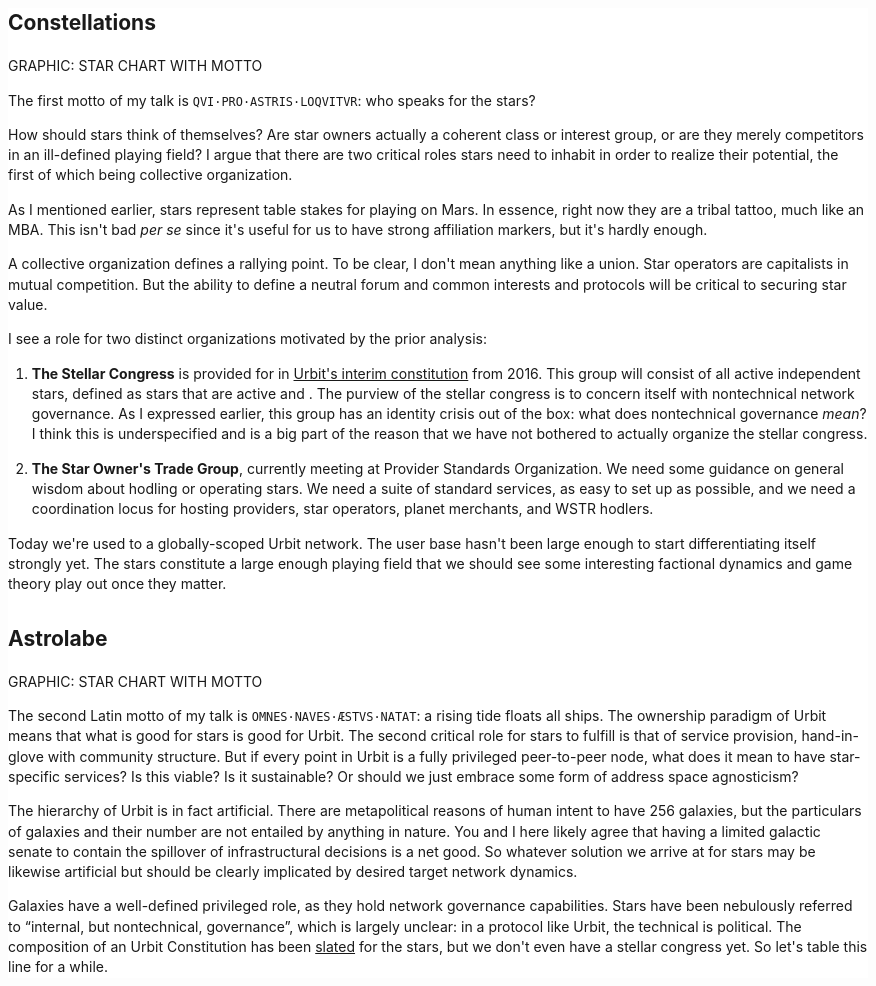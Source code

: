
##  Constellations
GRAPHIC:  STAR CHART WITH MOTTO

The first motto of my talk is `QVI·PRO·ASTRIS·LOQVITVR`:  who speaks for the stars?

How should stars think of themselves?  Are star owners actually a coherent class or interest group, or are they merely competitors in an ill-defined playing field?  I argue that there are two critical roles stars need to inhabit in order to realize their potential, the first of which being collective organization.

As I mentioned earlier, stars represent table stakes for playing on Mars.  In essence, right now they are a tribal tattoo, much like an MBA.  This isn't bad _per se_ since it's useful for us to have strong affiliation markers, but it's hardly enough.

A collective organization defines a rallying point.  To be clear, I don't mean anything like a union.  Star operators are capitalists in mutual competition.  But the ability to define a neutral forum and common interests and protocols will be critical to securing star value.

I see a role for two distinct organizations motivated by the prior analysis:

1. **The Stellar Congress** is provided for in [Urbit's interim constitution](https://urbit.org/blog/interim-constitution) from 2016.  This group will consist of all active independent stars, defined as stars that are active and .  The purview of the stellar congress is to concern itself with nontechnical network governance.  As I expressed earlier, this group has an identity crisis out of the box:  what does nontechnical governance _mean_?  I think this is underspecified and is a big part of the reason that we have not bothered to actually organize the stellar congress.

2. **The Star Owner's Trade Group**, currently meeting at Provider Standards Organization.  We need some guidance on general wisdom about hodling or operating stars.  We need a suite of standard services, as easy to set up as possible, and we need a coordination locus for hosting providers, star operators, planet merchants, and WSTR hodlers.  

Today we're used to a globally-scoped Urbit network.  The user base hasn't been large enough to start differentiating itself strongly yet.  The stars constitute a large enough playing field that we should see some interesting factional dynamics and game theory play out once they matter.


##  Astrolabe
GRAPHIC:  STAR CHART WITH MOTTO

The second Latin motto of my talk is `OMNES·NAVES·ÆSTVS·NATAT`:  a rising tide floats all ships.  The ownership paradigm of Urbit means that what is good for stars is good for Urbit.  The second critical role for stars to fulfill is that of service provision, hand-in-glove with community structure.  But if every point in Urbit is a fully privileged peer-to-peer node, what does it mean to have star-specific services?  Is this viable?  Is it sustainable?  Or should we just embrace some form of address space agnosticism?

The hierarchy of Urbit is in fact artificial.  There are metapolitical reasons of human intent to have 256 galaxies, but the particulars of galaxies and their number are not entailed by anything in nature.  You and I here likely agree that having a limited galactic senate to contain the spillover of infrastructural decisions is a net good.  So whatever solution we arrive at for stars may be likewise artificial but should be clearly implicated by desired target network dynamics.

Galaxies have a well-defined privileged role, as they hold network governance capabilities.  Stars have been nebulously referred to “internal, but nontechnical, governance”, which is largely unclear:  in a protocol like Urbit, the technical is political.  The composition of an Urbit Constitution has been [slated](https://urbit.org/blog/interim-constitution) for the stars, but we don't even have a stellar congress yet.  So let's table this line for a while.
